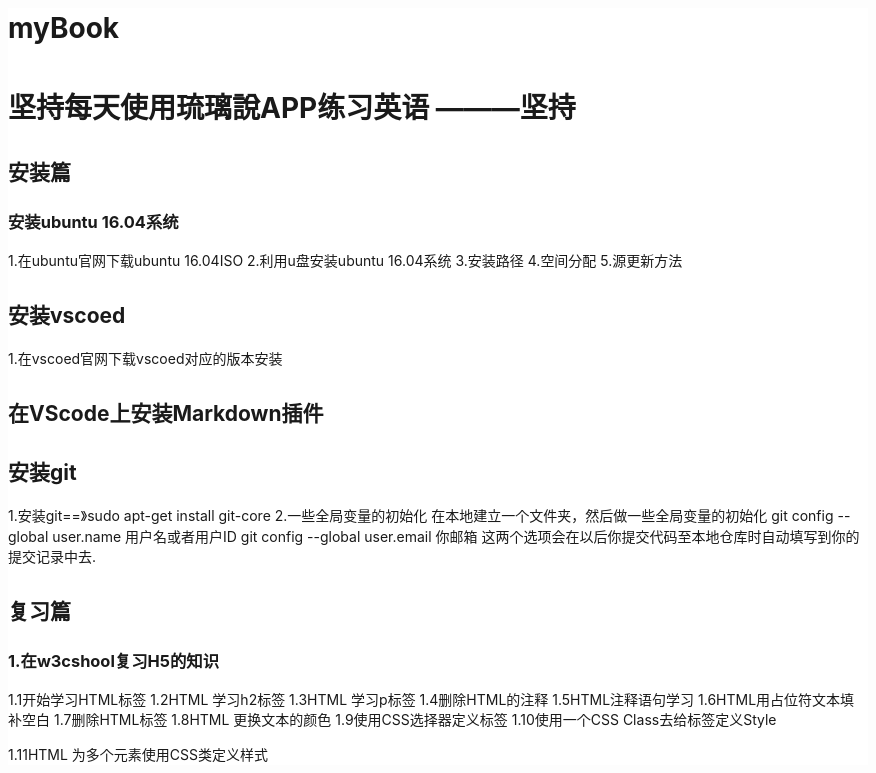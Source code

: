 # myBook
  
# 坚持每天使用琉璃說APP练习英语     ———坚持
  
## 安装篇
  
### 安装ubuntu 16.04系统
  
1.在ubuntu官网下载ubuntu 16.04ISO
2.利用u盘安装ubuntu 16.04系统
3.安装路径
4.空间分配
5.源更新方法
## 安装vscoed
  
1.在vscoed官网下载vscoed对应的版本安装
## 在VScode上安装Markdown插件
  
## 安装git
  
1.安装git==》sudo apt-get install git-core
2.一些全局变量的初始化
    在本地建立一个文件夹，然后做一些全局变量的初始化
    git config --global user.name 用户名或者用户ID
    git config --global user.email 你邮箱
    这两个选项会在以后你提交代码至本地仓库时自动填写到你的提交记录中去.
  
## 复习篇
  
### 1.在w3cshool复习H5的知识
  
1.1开始学习HTML标签 
1.2HTML 学习h2标签
1.3HTML 学习p标签
1.4删除HTML的注释
1.5HTML注释语句学习
1.6HTML用占位符文本填补空白
1.7删除HTML标签
1.8HTML 更换文本的颜色
1.9使用CSS选择器定义标签
1.10使用一个CSS Class去给标签定义Style
<style>
.red-text{
color: red;
}
</style>
1.11HTML 为多个元素使用CSS类定义样式
  